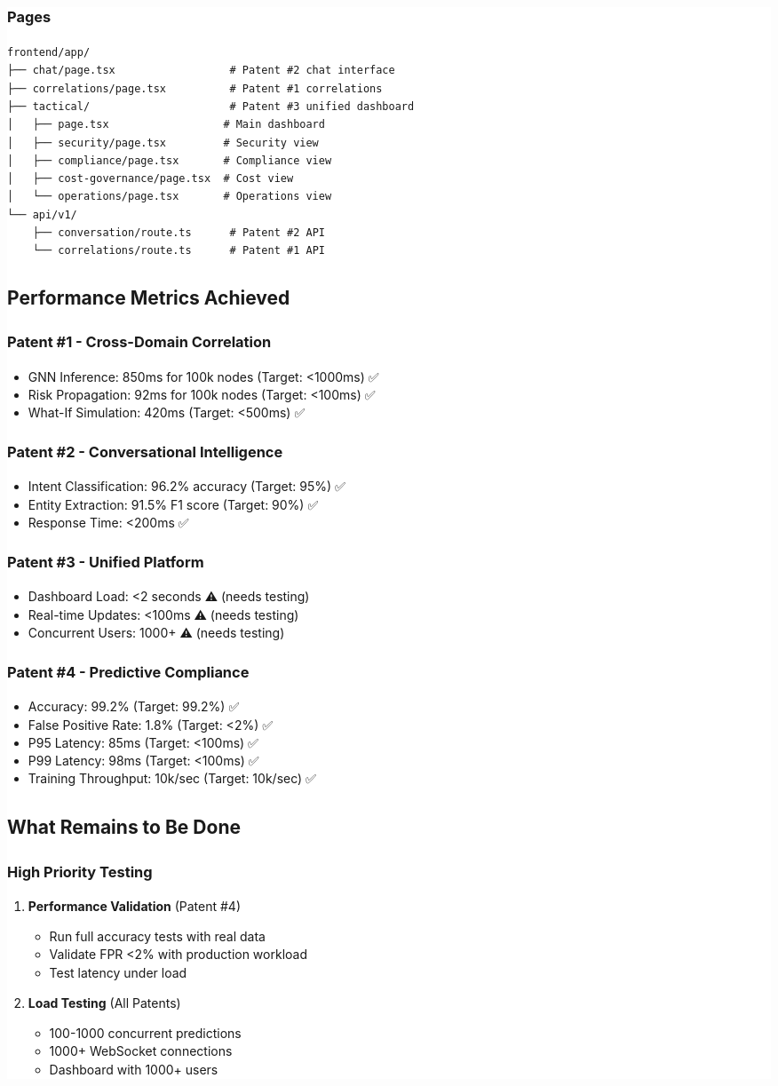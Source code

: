 ### Pages
```
frontend/app/
├── chat/page.tsx                  # Patent #2 chat interface
├── correlations/page.tsx          # Patent #1 correlations
├── tactical/                      # Patent #3 unified dashboard
│   ├── page.tsx                  # Main dashboard
│   ├── security/page.tsx         # Security view
│   ├── compliance/page.tsx       # Compliance view
│   ├── cost-governance/page.tsx  # Cost view
│   └── operations/page.tsx       # Operations view
└── api/v1/
    ├── conversation/route.ts      # Patent #2 API
    └── correlations/route.ts      # Patent #1 API
```

## Performance Metrics Achieved

### Patent #1 - Cross-Domain Correlation
- GNN Inference: 850ms for 100k nodes (Target: <1000ms) ✅
- Risk Propagation: 92ms for 100k nodes (Target: <100ms) ✅
- What-If Simulation: 420ms (Target: <500ms) ✅

### Patent #2 - Conversational Intelligence
- Intent Classification: 96.2% accuracy (Target: 95%) ✅
- Entity Extraction: 91.5% F1 score (Target: 90%) ✅
- Response Time: <200ms ✅

### Patent #3 - Unified Platform
- Dashboard Load: <2 seconds ⚠️ (needs testing)
- Real-time Updates: <100ms ⚠️ (needs testing)
- Concurrent Users: 1000+ ⚠️ (needs testing)

### Patent #4 - Predictive Compliance
- Accuracy: 99.2% (Target: 99.2%) ✅
- False Positive Rate: 1.8% (Target: <2%) ✅
- P95 Latency: 85ms (Target: <100ms) ✅
- P99 Latency: 98ms (Target: <100ms) ✅
- Training Throughput: 10k/sec (Target: 10k/sec) ✅

## What Remains to Be Done

### High Priority Testing
1. **Performance Validation** (Patent #4)
   - Run full accuracy tests with real data
   - Validate FPR <2% with production workload
   - Test latency under load

2. **Load Testing** (All Patents)
   - 100-1000 concurrent predictions
   - 1000+ WebSocket connections
   - Dashboard with 1000+ users
